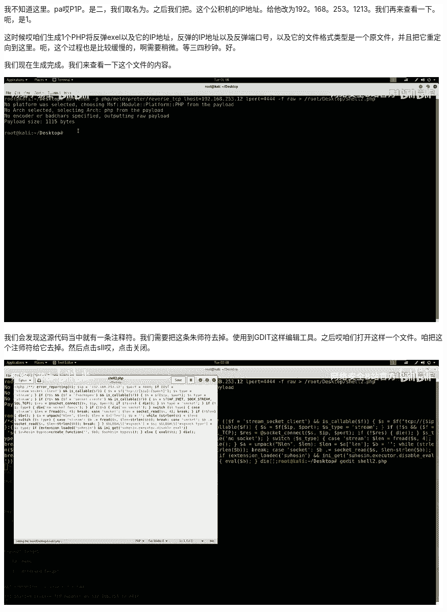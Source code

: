 我不知道这里。pa哎P1P。是二，我们取名为。之后我们把。这个公积机的IP地址。给他改为192。168。253。1213。我们再来查看一下。呃，是1。

这时候哎咱们生成1个PHP将反弹exel以及它的IP地址，反弹的IP地址以及反弹端口号，以及它的文件格式类型是一个原文件，并且把它重定向到这里。呃，这个过程也是比较缓慢的，啊需要稍微。等三四秒钟。好。

我们现在生成完成。我们来查看一下这个文件的内容。

![](img/a8c91333b887a63d55516c3dd0eaa840_11.png)

我们会发现这源代码当中就有一条注释符。我们需要把这条朱师符去掉。使用到GDIT这样编辑工具。之后哎咱们打开这样一个文件。咱把这个注师符给它去掉。然后点击sll哎，点击关闭。



![](img/a8c91333b887a63d55516c3dd0eaa840_13.png)
